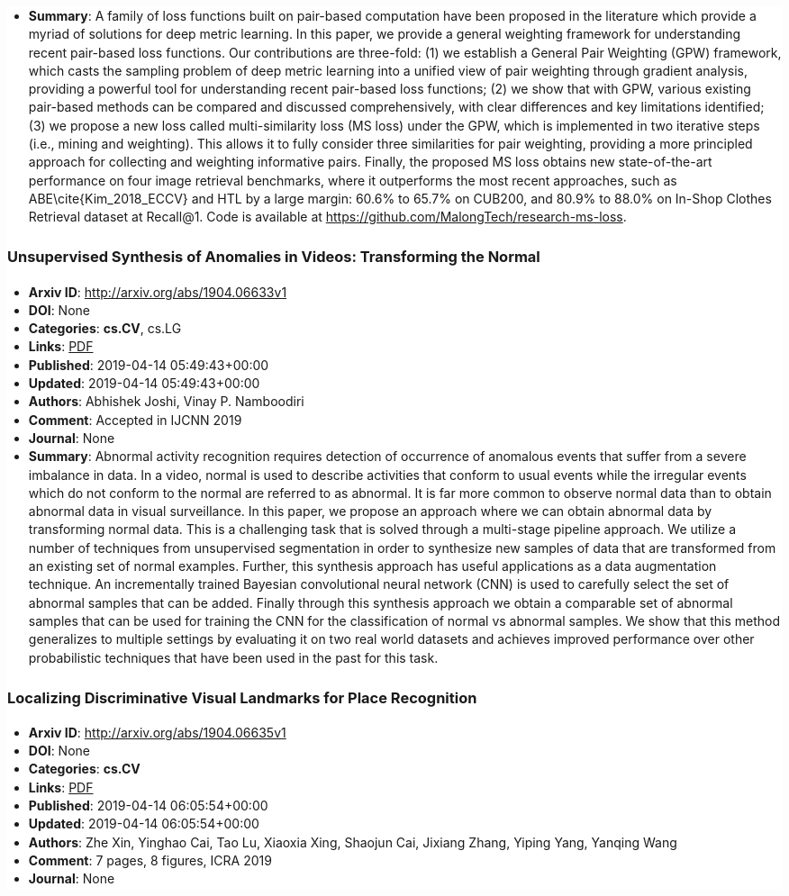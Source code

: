 - **Summary**: A family of loss functions built on pair-based computation have been proposed in the literature which provide a myriad of solutions for deep metric learning. In this paper, we provide a general weighting framework for understanding recent pair-based loss functions. Our contributions are three-fold: (1) we establish a General Pair Weighting (GPW) framework, which casts the sampling problem of deep metric learning into a unified view of pair weighting through gradient analysis, providing a powerful tool for understanding recent pair-based loss functions; (2) we show that with GPW, various existing pair-based methods can be compared and discussed comprehensively, with clear differences and key limitations identified; (3) we propose a new loss called multi-similarity loss (MS loss) under the GPW, which is implemented in two iterative steps (i.e., mining and weighting). This allows it to fully consider three similarities for pair weighting, providing a more principled approach for collecting and weighting informative pairs. Finally, the proposed MS loss obtains new state-of-the-art performance on four image retrieval benchmarks, where it outperforms the most recent approaches, such as ABE\cite{Kim_2018_ECCV} and HTL by a large margin: 60.6% to 65.7% on CUB200, and 80.9% to 88.0% on In-Shop Clothes Retrieval dataset at Recall@1. Code is available at https://github.com/MalongTech/research-ms-loss.



### Unsupervised Synthesis of Anomalies in Videos: Transforming the Normal
- **Arxiv ID**: http://arxiv.org/abs/1904.06633v1
- **DOI**: None
- **Categories**: **cs.CV**, cs.LG
- **Links**: [PDF](http://arxiv.org/pdf/1904.06633v1)
- **Published**: 2019-04-14 05:49:43+00:00
- **Updated**: 2019-04-14 05:49:43+00:00
- **Authors**: Abhishek Joshi, Vinay P. Namboodiri
- **Comment**: Accepted in IJCNN 2019
- **Journal**: None
- **Summary**: Abnormal activity recognition requires detection of occurrence of anomalous events that suffer from a severe imbalance in data. In a video, normal is used to describe activities that conform to usual events while the irregular events which do not conform to the normal are referred to as abnormal. It is far more common to observe normal data than to obtain abnormal data in visual surveillance. In this paper, we propose an approach where we can obtain abnormal data by transforming normal data. This is a challenging task that is solved through a multi-stage pipeline approach. We utilize a number of techniques from unsupervised segmentation in order to synthesize new samples of data that are transformed from an existing set of normal examples. Further, this synthesis approach has useful applications as a data augmentation technique. An incrementally trained Bayesian convolutional neural network (CNN) is used to carefully select the set of abnormal samples that can be added. Finally through this synthesis approach we obtain a comparable set of abnormal samples that can be used for training the CNN for the classification of normal vs abnormal samples. We show that this method generalizes to multiple settings by evaluating it on two real world datasets and achieves improved performance over other probabilistic techniques that have been used in the past for this task.



### Localizing Discriminative Visual Landmarks for Place Recognition
- **Arxiv ID**: http://arxiv.org/abs/1904.06635v1
- **DOI**: None
- **Categories**: **cs.CV**
- **Links**: [PDF](http://arxiv.org/pdf/1904.06635v1)
- **Published**: 2019-04-14 06:05:54+00:00
- **Updated**: 2019-04-14 06:05:54+00:00
- **Authors**: Zhe Xin, Yinghao Cai, Tao Lu, Xiaoxia Xing, Shaojun Cai, Jixiang Zhang, Yiping Yang, Yanqing Wang
- **Comment**: 7 pages, 8 figures, ICRA 2019
- **Journal**: None